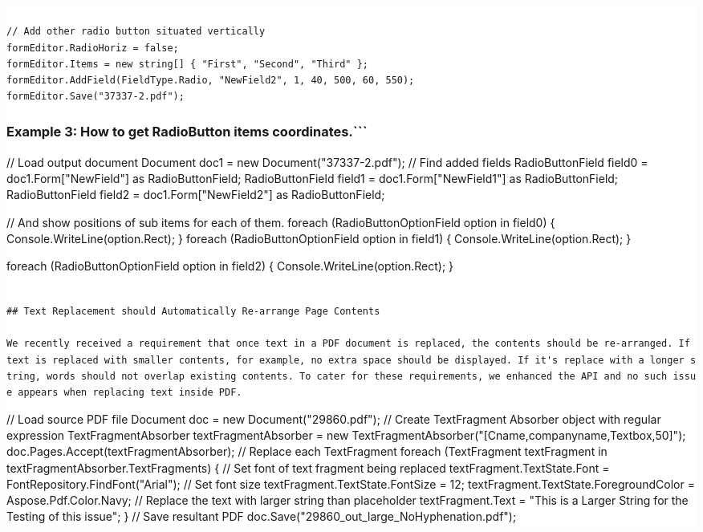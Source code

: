 ```

// Add other radio button situated vertically
formEditor.RadioHoriz = false;
formEditor.Items = new string[] { "First", "Second", "Third" };
formEditor.AddField(FieldType.Radio, "NewField2", 1, 40, 500, 60, 550);
formEditor.Save("37337-2.pdf");
```

### Example 3: How to get RadioButton items coordinates.```
// Load output document 
Document doc1 = new Document("37337-2.pdf");
// Find added fields
RadioButtonField field0 = doc1.Form["NewField"] as RadioButtonField;
RadioButtonField field1 = doc1.Form["NewField1"] as RadioButtonField;
RadioButtonField field2 = doc1.Form["NewField2"] as RadioButtonField;

// And show positions of sub items for each of them. 
foreach (RadioButtonOptionField option in field0)
{
    Console.WriteLine(option.Rect);
}
foreach (RadioButtonOptionField option in field1)
{
    Console.WriteLine(option.Rect);
}

foreach (RadioButtonOptionField option in field2)
{
    Console.WriteLine(option.Rect);
}
```

## Text Replacement should Automatically Re-arrange Page Contents

We recently received a requirement that once text in a PDF document is replaced, the contents should be re-arranged. If text is replaced with smaller contents, for example, no extra space should be displayed. If it's replace with a longer string, words should not overlap existing contents. To cater for these requirements, we enhanced the API and no such issue appears when replacing text inside PDF.

```
// Load source PDF file
Document doc = new Document("29860.pdf");
// Create TextFragment Absorber object with regular expression
TextFragmentAbsorber textFragmentAbsorber = new TextFragmentAbsorber("[Cname,companyname,Textbox,50]");
doc.Pages.Accept(textFragmentAbsorber);
// Replace each TextFragment
foreach (TextFragment textFragment in textFragmentAbsorber.TextFragments)
{
    // Set font of text fragment being replaced
    textFragment.TextState.Font = FontRepository.FindFont("Arial");
    // Set font size
    textFragment.TextState.FontSize = 12;
    textFragment.TextState.ForegroundColor = Aspose.Pdf.Color.Navy;
    // Replace the text with larger string than placeholder
    textFragment.Text = "This is a Larger String for the Testing of this issue";
}
// Save resultant PDF
doc.Save("29860_out_large_NoHyphenation.pdf");
```

```

[1]: https://downloads.aspose.com/pdf/net
[2]: http://en.wikipedia.org/wiki/Data_URI_scheme
[3]: https://downloads.aspose.com/pdf/net